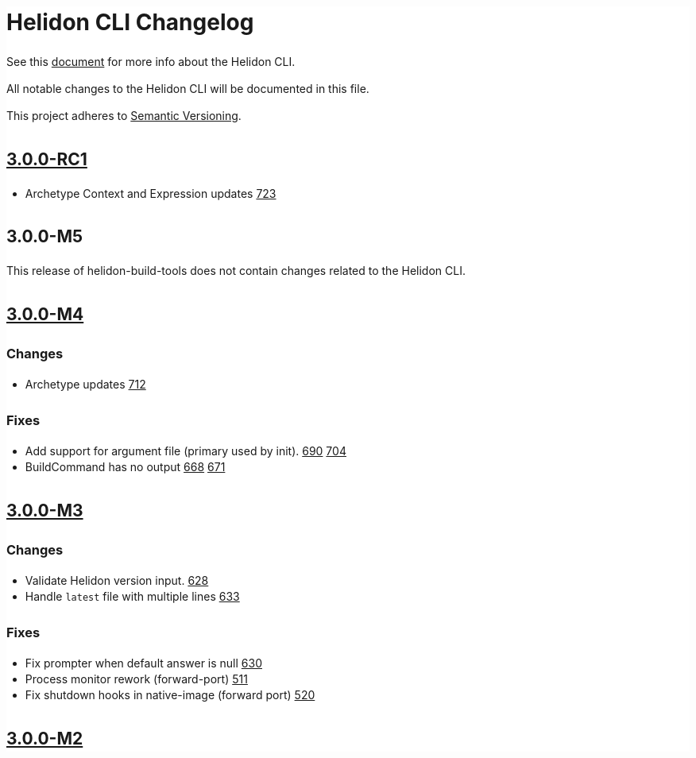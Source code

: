 # Helidon CLI Changelog

See this [document](https://github.com/oracle/helidon/blob/master/HELIDON-CLI.md)
for more info about the Helidon CLI.

All notable changes to the Helidon CLI will be documented in this file.

This project adheres to [Semantic Versioning](https://semver.org/spec/v2.0.0.html).

## [3.0.0-RC1]

- Archetype Context and Expression updates [723](https://github.com/oracle/helidon-build-tools/pull/723)

## 3.0.0-M5

This release of helidon-build-tools does not contain changes related to the Helidon CLI.

## [3.0.0-M4]

### Changes

- Archetype updates [712](https://github.com/oracle/helidon-build-tools/pull/712)

### Fixes

- Add support for argument file (primary used by init). [690](https://github.com/oracle/helidon-build-tools/issues/690) [704](https://github.com/oracle/helidon-build-tools/pull/704)
- BuildCommand has no output [668](https://github.com/oracle/helidon-build-tools/issues/668) [671](https://github.com/oracle/helidon-build-tools/pull/671)


## [3.0.0-M3]

### Changes

- Validate Helidon version input. [628](https://github.com/oracle/helidon-build-tools/pull/628)
- Handle `latest` file with multiple lines [633](https://github.com/oracle/helidon-build-tools/pull/633)

### Fixes

- Fix prompter when default answer is null [630](https://github.com/oracle/helidon-build-tools/pull/630)
- Process monitor rework (forward-port) [511](https://github.com/oracle/helidon-build-tools/pull/511)
- Fix shutdown hooks in native-image (forward port) [520](https://github.com/oracle/helidon-build-tools/pull/520)

## [3.0.0-M2]


[3.0.0-RC1]:   https://github.com/oracle/helidon-build-tools/compare/3.0.0-M4...3.0.0-RC1
[3.0.0-M4]:   https://github.com/oracle/helidon-build-tools/compare/3.0.0-M3...3.0.0-M4
[3.0.0-M3]:   https://github.com/oracle/helidon-build-tools/compare/3.0.0-M2...3.0.0-M3
[3.0.0-M2]:   https://github.com/oracle/helidon-build-tools/tree/3.0.0-M2/cli
[2.3.3]:      https://github.com/oracle/helidon-build-tools/compare/2.3.2...2.3.3
[2.3.2]:      https://github.com/oracle/helidon-build-tools/compare/2.3.0...2.3.2
[2.3.0]:      https://github.com/oracle/helidon-build-tools/compare/2.2.3...2.3.0
[2.2.3]:      https://github.com/oracle/helidon-build-tools/compare/2.2.2...2.2.3
[2.2.2]:      https://github.com/oracle/helidon-build-tools/compare/2.2.0...2.2.2
[2.2.0]:      https://github.com/oracle/helidon-build-tools/compare/2.1.3...2.2.0
[2.1.3]:      https://github.com/oracle/helidon-build-tools/compare/2.1.2...2.1.3
[2.1.2]:      https://github.com/oracle/helidon-build-tools/compare/2.1.1...2.1.2
[2.1.0]:      https://github.com/oracle/helidon-build-tools/compare/2.0.2...2.1.0
[2.0.2]:      https://github.com/oracle/helidon-build-tools/compare/2.0.1...2.0.2
[2.0.0]:      https://github.com/oracle/helidon-build-tools/tree/2.0.0/helidon-cli